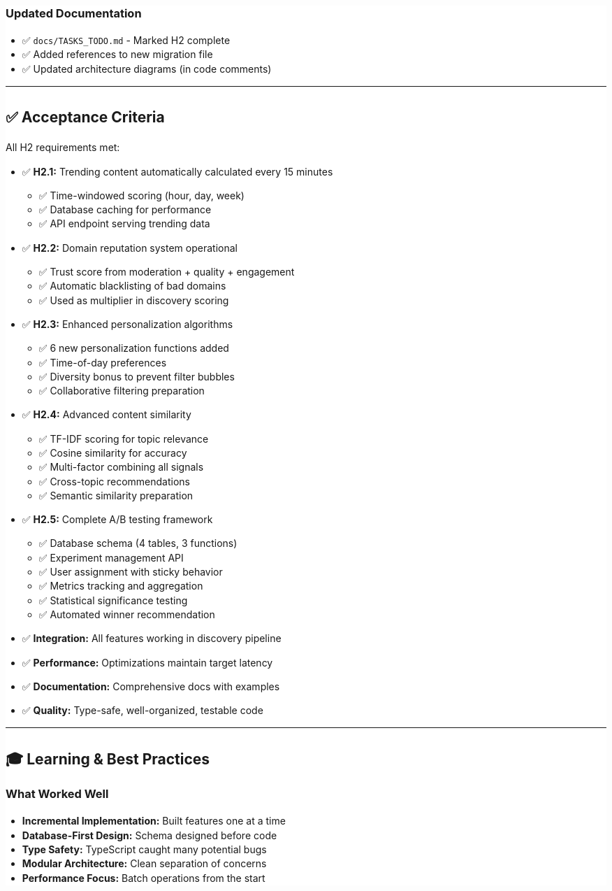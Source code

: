 ### Updated Documentation
- ✅ `docs/TASKS_TODO.md` - Marked H2 complete
- ✅ Added references to new migration file
- ✅ Updated architecture diagrams (in code comments)

---

## ✅ Acceptance Criteria

All H2 requirements met:

- ✅ **H2.1:** Trending content automatically calculated every 15 minutes
  - ✅ Time-windowed scoring (hour, day, week)
  - ✅ Database caching for performance
  - ✅ API endpoint serving trending data

- ✅ **H2.2:** Domain reputation system operational
  - ✅ Trust score from moderation + quality + engagement
  - ✅ Automatic blacklisting of bad domains
  - ✅ Used as multiplier in discovery scoring

- ✅ **H2.3:** Enhanced personalization algorithms
  - ✅ 6 new personalization functions added
  - ✅ Time-of-day preferences
  - ✅ Diversity bonus to prevent filter bubbles
  - ✅ Collaborative filtering preparation

- ✅ **H2.4:** Advanced content similarity
  - ✅ TF-IDF scoring for topic relevance
  - ✅ Cosine similarity for accuracy
  - ✅ Multi-factor combining all signals
  - ✅ Cross-topic recommendations
  - ✅ Semantic similarity preparation

- ✅ **H2.5:** Complete A/B testing framework
  - ✅ Database schema (4 tables, 3 functions)
  - ✅ Experiment management API
  - ✅ User assignment with sticky behavior
  - ✅ Metrics tracking and aggregation
  - ✅ Statistical significance testing
  - ✅ Automated winner recommendation

- ✅ **Integration:** All features working in discovery pipeline
- ✅ **Performance:** Optimizations maintain target latency
- ✅ **Documentation:** Comprehensive docs with examples
- ✅ **Quality:** Type-safe, well-organized, testable code

---

## 🎓 Learning & Best Practices

### What Worked Well
- **Incremental Implementation:** Built features one at a time
- **Database-First Design:** Schema designed before code
- **Type Safety:** TypeScript caught many potential bugs
- **Modular Architecture:** Clean separation of concerns
- **Performance Focus:** Batch operations from the start

